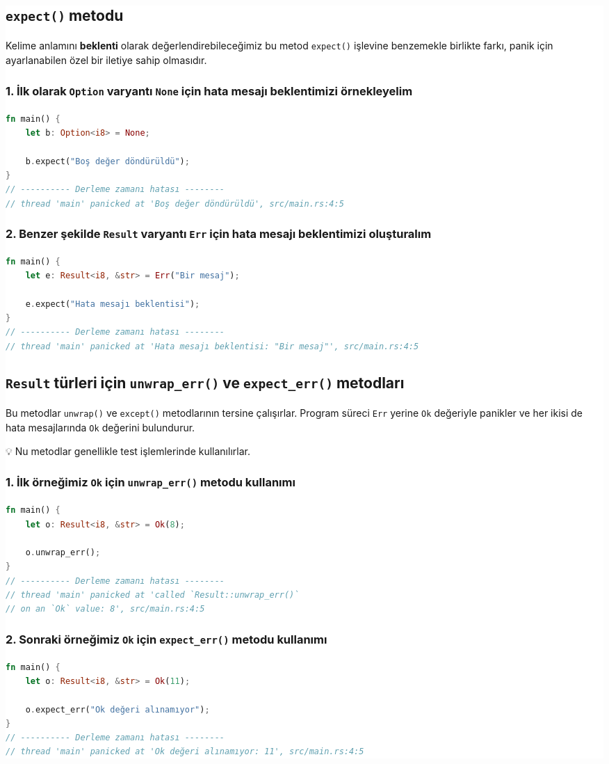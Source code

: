 ## `expect()` metodu
Kelime anlamını **beklenti** olarak değerlendirebileceğimiz bu metod `expect()` işlevine benzemekle birlikte farkı, panik için ayarlanabilen özel bir iletiye sahip olmasıdır.

### 1. İlk olarak `Option` varyantı `None` için hata mesajı beklentimizi örnekleyelim

```Rust
fn main() {
    let b: Option<i8> = None;
    
    b.expect("Boş değer döndürüldü");
}
// ---------- Derleme zamanı hatası --------
// thread 'main' panicked at 'Boş değer döndürüldü', src/main.rs:4:5

````

### 2. Benzer şekilde `Result` varyantı `Err` için hata mesajı beklentimizi oluşturalım 

```Rust
fn main() {
    let e: Result<i8, &str> = Err("Bir mesaj");
    
    e.expect("Hata mesajı beklentisi");
}
// ---------- Derleme zamanı hatası --------
// thread 'main' panicked at 'Hata mesajı beklentisi: "Bir mesaj"', src/main.rs:4:5
````

## `Result` türleri için `unwrap_err()` ve `expect_err()` metodları
Bu metodlar `unwrap()` ve `except()` metodlarının tersine çalışırlar. Program süreci `Err` yerine `Ok` değeriyle panikler ve her ikisi de hata mesajlarında `Ok` değerini bulundurur. 

💡 Nu metodlar genellikle test işlemlerinde kullanılırlar.

### 1. İlk örneğimiz `Ok` için `unwrap_err()` metodu kullanımı
```Rust
fn main() {
    let o: Result<i8, &str> = Ok(8);
    
    o.unwrap_err();
}
// ---------- Derleme zamanı hatası --------
// thread 'main' panicked at 'called `Result::unwrap_err()` 
// on an `Ok` value: 8', src/main.rs:4:5
````

### 2. Sonraki örneğimiz `Ok` için `expect_err()` metodu kullanımı
```Rust
fn main() {
    let o: Result<i8, &str> = Ok(11);
    
    o.expect_err("Ok değeri alınamıyor");
}
// ---------- Derleme zamanı hatası --------
// thread 'main' panicked at 'Ok değeri alınamıyor: 11', src/main.rs:4:5
````